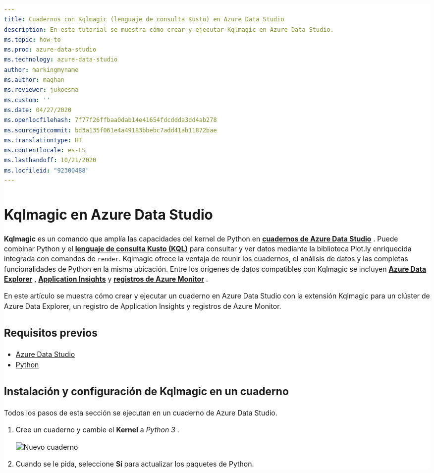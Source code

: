 ```yaml
---
title: Cuadernos con Kqlmagic (lenguaje de consulta Kusto) en Azure Data Studio
description: En este tutorial se muestra cómo crear y ejecutar Kqlmagic en Azure Data Studio.
ms.topic: how-to
ms.prod: azure-data-studio
ms.technology: azure-data-studio
author: markingmyname
ms.author: maghan
ms.reviewer: jukoesma
ms.custom: ''
ms.date: 04/27/2020
ms.openlocfilehash: 7f77f26ffbaa0dab14e41654fdcddda3dd4ab278
ms.sourcegitcommit: bd3a135f061e4a49183bbebc7add41ab11872bae
ms.translationtype: HT
ms.contentlocale: es-ES
ms.lasthandoff: 10/21/2020
ms.locfileid: "92300488"
---
```

# <a name="kqlmagic-in-azure-data-studio"></a>Kqlmagic en Azure Data Studio

**Kqlmagic** es un comando que amplía las capacidades del kernel de Python en **[cuadernos de Azure Data Studio](./notebooks-guidance.md)** . Puede combinar Python y el **[lenguaje de consulta Kusto (KQL)](/azure/data-explorer/kusto/query)** para consultar y ver datos mediante la biblioteca Plot.ly enriquecida integrada con comandos de `render`. Kqlmagic ofrece la ventaja de reunir los cuadernos, el análisis de datos y las completas funcionalidades de Python en la misma ubicación. Entre los orígenes de datos compatibles con Kqlmagic se incluyen **[Azure Data Explorer](/azure/data-explorer/data-explorer-overview)** , **[Application Insights](/azure/azure-monitor/app/app-insights-overview)** y **[registros de Azure Monitor](/azure/azure-monitor/platform/data-platform-logs)** .

En este artículo se muestra cómo crear y ejecutar un cuaderno en Azure Data Studio con la extensión Kqlmagic para un clúster de Azure Data Explorer, un registro de Application Insights y registros de Azure Monitor.

## <a name="prerequisites"></a>Requisitos previos

- [Azure Data Studio](../download-azure-data-studio.md)
- [Python](https://www.python.org/downloads/)

## <a name="install-and-set-up-kqlmagic-in-a-notebook"></a>Instalación y configuración de Kqlmagic en un cuaderno

Todos los pasos de esta sección se ejecutan en un cuaderno de Azure Data Studio.

1. Cree un cuaderno y cambie el **Kernel** a *Python 3* .

   ![Nuevo cuaderno](media/notebooks-kqlmagic/install-new-notebook.png)

2. Cuando se le pida, seleccione **Sí** para actualizar los paquetes de Python.
